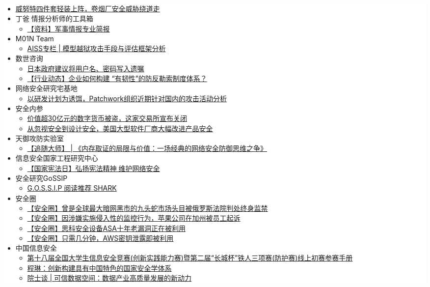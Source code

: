   - [威努特四件套轻装上阵，卷烟厂安全威胁绕道走](https://mp.weixin.qq.com/s?__biz=MzAwNTgyODU3NQ==&mid=2651129391&idx=1&sn=a89b2a946fdda8929d6dba447e46c798&chksm=80e71c9fb7909589adcf29f5904b38a89ee01da8194460e3fe2ae500cd65384602b1a504c9f9&scene=58&subscene=0#rd)
- 丁爸 情报分析师的工具箱
  - [【资料】军事情报专业简报](https://mp.weixin.qq.com/s?__biz=MzI2MTE0NTE3Mw==&mid=2651148088&idx=1&sn=6d0e206781741dfe72b55b1b0bc11211&chksm=f1af3802c6d8b114e85bb7cc73f739bd6d73e642566d3eea3f265d0fb1d09ba782f32c9fb19d&scene=58&subscene=0#rd)
- M01N Team
  - [AISS专栏 | 模型越狱攻击手段与评估框架分析](https://mp.weixin.qq.com/s?__biz=MzkyMTI0NjA3OA==&mid=2247493906&idx=1&sn=81d39fa5213acdcfada271e3e82067c7&chksm=c1842903f6f3a015ee2c6189802ba906d5f9f242467d5b2dc5e0f3d0e6b093d5ee0063c7c30f&scene=58&subscene=0#rd)
- 数世咨询
  - [日本政府建议将用户名、密码写入遗嘱](https://mp.weixin.qq.com/s?__biz=MzkxNzA3MTgyNg==&mid=2247530436&idx=1&sn=a8138d78a9d3b5442f88a5935c956ecd&chksm=c1440579f6338c6f7305ee1b123cd5a564bccec13577d0cf523c13279fefbaf7f3e219ccceb7&scene=58&subscene=0#rd)
  - [【行业动态】企业如何构建 “有韧性”的防反勒索制度体系？](https://mp.weixin.qq.com/s?__biz=MzkxNzA3MTgyNg==&mid=2247530436&idx=2&sn=16f8b85f07ec19d7f4c4b288503ad49f&chksm=c1440579f6338c6f5a607fab6986d4a5caec5de4d0630b303bad2b575c021c4afbc8a0671396&scene=58&subscene=0#rd)
- 网络安全研究宅基地
  - [以研发计划为诱饵，Patchwork组织近期针对国内的攻击活动分析](https://mp.weixin.qq.com/s?__biz=MzUyMDEyNTkwNA==&mid=2247497001&idx=1&sn=bf11de770fea2d96d4f3c08dfd7e038f&chksm=f9ed9996ce9a10809b95ac5c33c78c37018b7e17c304560ed687b580dda96459ed8ec5dacfe1&scene=58&subscene=0#rd)
- 安全内参
  - [价值超30亿元的数字货币被盗，这家交易所宣布关闭](https://mp.weixin.qq.com/s?__biz=MzI4NDY2MDMwMw==&mid=2247513223&idx=1&sn=f3d6f570725999fc566c4aee62c32406&chksm=ebfaf3a7dc8d7ab1e6fd3c48ffbb1a6c7ea62d13e9d62b2e5e6b2a54e3034a9c299741a6ff92&scene=58&subscene=0#rd)
  - [从忽视安全到设计安全，美国大型软件厂商大幅改进产品安全](https://mp.weixin.qq.com/s?__biz=MzI4NDY2MDMwMw==&mid=2247513223&idx=2&sn=44b3ed65621ee692e5ac8995bc29399f&chksm=ebfaf3a7dc8d7ab140f6fd0e7c24eb7e6b0e7a0599a658ed8f08e57e0437076ea3e2615e2323&scene=58&subscene=0#rd)
- 天御攻防实验室
  - [【追随大师】 | 《内存取证的局限与价值：一场经典的网络安全防御思维之争》](https://mp.weixin.qq.com/s?__biz=MzU0MzgyMzM2Nw==&mid=2247486123&idx=1&sn=f086336e546ae9c0d8beb342140811be&chksm=fb04c9c3cc7340d55ec7bc2b0466f77ba0cd29095c1ad2178cd004481557faf92fc39d46eaa2&scene=58&subscene=0#rd)
- 信息安全国家工程研究中心
  - [【国家宪法日】弘扬宪法精神 维护网络安全](https://mp.weixin.qq.com/s?__biz=MzU5OTQ0NzY3Ng==&mid=2247498436&idx=1&sn=4e2106954637239d0ca7b37da7a477a9&chksm=feb67bd7c9c1f2c1a1f97fbda6d4f82b334430b11bc7c0b91514295d1c513b596fa375568a07&scene=58&subscene=0#rd)
- 安全研究GoSSIP
  - [G.O.S.S.I.P 阅读推荐 SHARK](https://mp.weixin.qq.com/s?__biz=Mzg5ODUxMzg0Ng==&mid=2247499308&idx=1&sn=a0f71ad0178efa08f392030314dd475f&chksm=c063d0f5f71459e3932b6f80c0a952c521a41c353db38ae6b30324240e5d138565b1ce966f87&scene=58&subscene=0#rd)
- 安全圈
  - [【安全圈】曾是全球最大暗网黑市的九头蛇市场头目被俄罗斯法院判处终身监禁](https://mp.weixin.qq.com/s?__biz=MzIzMzE4NDU1OQ==&mid=2652066407&idx=1&sn=2ee2071726cfb4ce3094d140ede4aec8&chksm=f36e7e27c419f7319189142ca8cab19bb1196e90ab50a8e415f4e8efe21145c18bafe43986bf&scene=58&subscene=0#rd)
  - [【安全圈】因涉嫌实施侵入性的监控行为，苹果公司在加州被员工起诉](https://mp.weixin.qq.com/s?__biz=MzIzMzE4NDU1OQ==&mid=2652066407&idx=2&sn=e7bfb574035ddf65de6fd8b49b20379e&chksm=f36e7e27c419f731852d8c76f3d35470595e98555a32dc33b409345a600d78b6a6fd53c0b697&scene=58&subscene=0#rd)
  - [【安全圈】思科安全设备ASA十年老漏洞正在被利用](https://mp.weixin.qq.com/s?__biz=MzIzMzE4NDU1OQ==&mid=2652066407&idx=3&sn=26ea707878614e9c3a2395f4334a3b4c&chksm=f36e7e27c419f731e6dac2fb2ce42e4931eb3dd86c6fa19bbeb2be2bb63870488d6f36224aed&scene=58&subscene=0#rd)
  - [【安全圈】只需几分钟，AWS密钥泄露即被利用](https://mp.weixin.qq.com/s?__biz=MzIzMzE4NDU1OQ==&mid=2652066407&idx=4&sn=9cbfcbbf89fbee51aff80ed24c0d0684&chksm=f36e7e27c419f731e0b4ac17ca19a1aa48c01287a72f77cdac037d155f4d42aa4684ba1420a4&scene=58&subscene=0#rd)
- 中国信息安全
  - [第十八届全国大学生信息安全竞赛(创新实践能力赛)暨第二届“长城杯”铁人三项赛(防护赛)线上初赛参赛手册](https://mp.weixin.qq.com/s?__biz=MzA5MzE5MDAzOA==&mid=2664231248&idx=1&sn=f550e254346f1c2a2cdcb3818a070421&chksm=8b59f3a9bc2e7abfaa9faa6a0c7b58d673b2b0e058e7cb9d8835c540a58d3a270539b13098b9&scene=58&subscene=0#rd)
  - [程琳：创新构建具有中国特色的国家安全学体系](https://mp.weixin.qq.com/s?__biz=MzA5MzE5MDAzOA==&mid=2664231248&idx=2&sn=d83c08d7a229fc2467965e560b86407b&chksm=8b59f3a9bc2e7abfb5a69116b4862e68e202dc1976546ab1c5f6668c246af2d3c6980d7a9a29&scene=58&subscene=0#rd)
  - [院士谈 | 可信数据空间：数据产业高质量发展的新动力](https://mp.weixin.qq.com/s?__biz=MzA5MzE5MDAzOA==&mid=2664231248&idx=3&sn=3cc85035ebad966beeb32dcccecccf25&chksm=8b59f3a9bc2e7abf0c32ea14974322db19ed1163fed80b9e907f61a3a18a62d913cc411282a8&scene=58&subscene=0#rd)